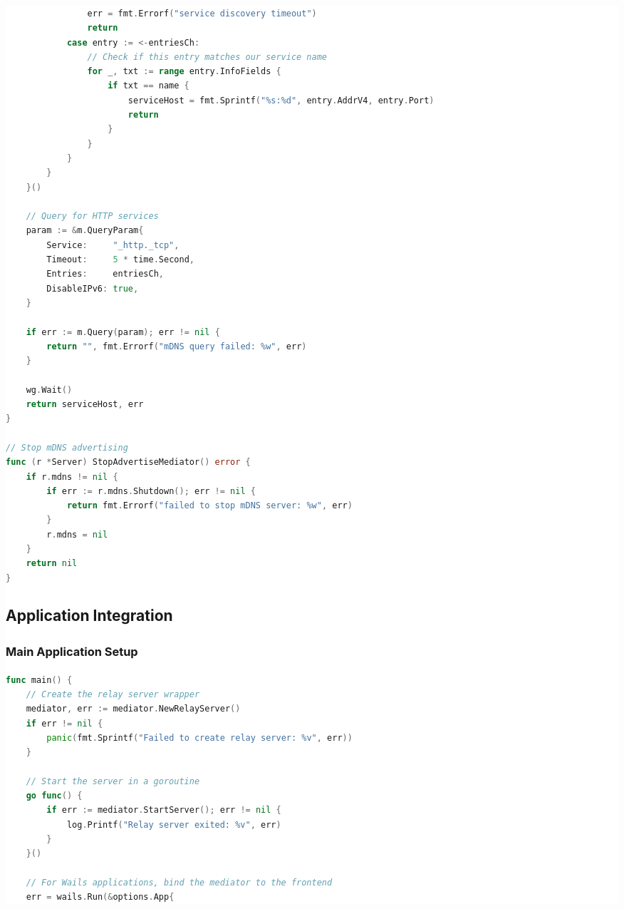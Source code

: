 ```go
                err = fmt.Errorf("service discovery timeout")
                return
            case entry := <-entriesCh:
                // Check if this entry matches our service name
                for _, txt := range entry.InfoFields {
                    if txt == name {
                        serviceHost = fmt.Sprintf("%s:%d", entry.AddrV4, entry.Port)
                        return
                    }
                }
            }
        }
    }()
    
    // Query for HTTP services
    param := &m.QueryParam{
        Service:     "_http._tcp",
        Timeout:     5 * time.Second,
        Entries:     entriesCh,
        DisableIPv6: true,
    }
    
    if err := m.Query(param); err != nil {
        return "", fmt.Errorf("mDNS query failed: %w", err)
    }
    
    wg.Wait()
    return serviceHost, err
}

// Stop mDNS advertising
func (r *Server) StopAdvertiseMediator() error {
    if r.mdns != nil {
        if err := r.mdns.Shutdown(); err != nil {
            return fmt.Errorf("failed to stop mDNS server: %w", err)
        }
        r.mdns = nil
    }
    return nil
}
```

## Application Integration

### Main Application Setup

```go
func main() {
    // Create the relay server wrapper
    mediator, err := mediator.NewRelayServer()
    if err != nil {
        panic(fmt.Sprintf("Failed to create relay server: %v", err))
    }
    
    // Start the server in a goroutine
    go func() {
        if err := mediator.StartServer(); err != nil {
            log.Printf("Relay server exited: %v", err)
        }
    }()
    
    // For Wails applications, bind the mediator to the frontend
    err = wails.Run(&options.App{
```